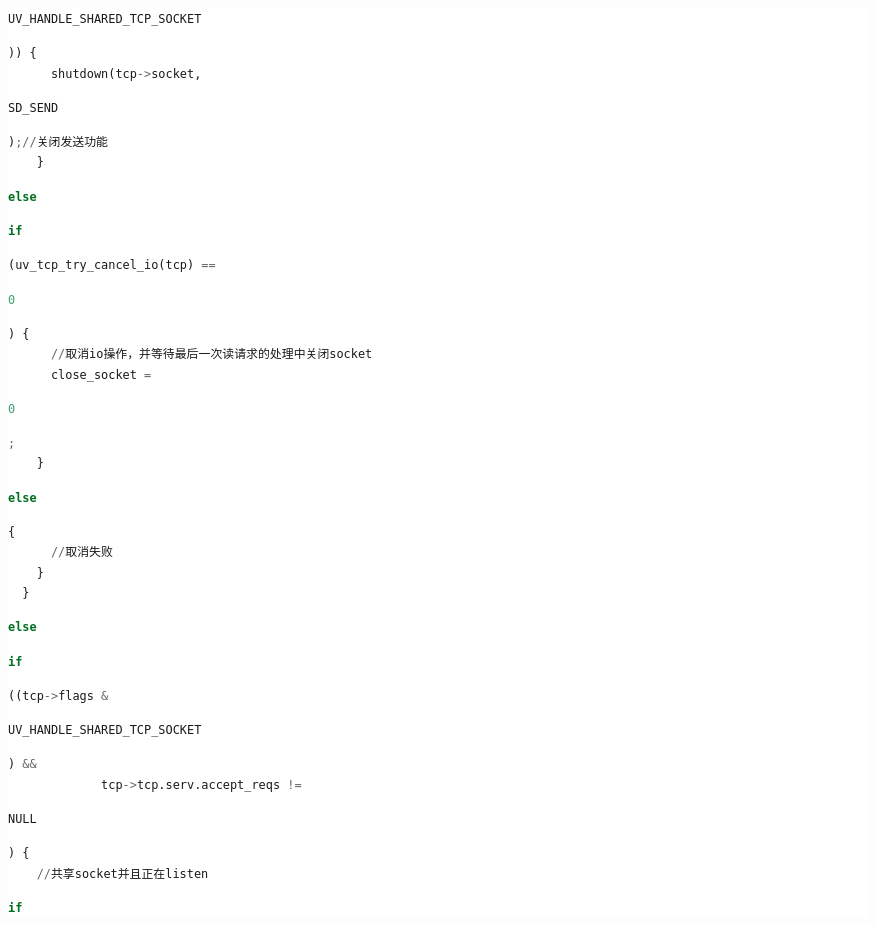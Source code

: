 ```python
UV_HANDLE_SHARED_TCP_SOCKET
```
```python
)) {
      shutdown(tcp->socket,
```
```python
SD_SEND
```
```python
);//关闭发送功能
    }
```
```python
else
```
```python
if
```
```python
(uv_tcp_try_cancel_io(tcp) ==
```
```python
0
```
```python
) {
      //取消io操作，并等待最后一次读请求的处理中关闭socket
      close_socket =
```
```python
0
```
```python
;
    }
```
```python
else
```
```python
{
      //取消失败
    }
  }
```
```python
else
```
```python
if
```
```python
((tcp->flags &
```
```python
UV_HANDLE_SHARED_TCP_SOCKET
```
```python
) &&
             tcp->tcp.serv.accept_reqs !=
```
```python
NULL
```
```python
) {
    //共享socket并且正在listen
```
```python
if
```